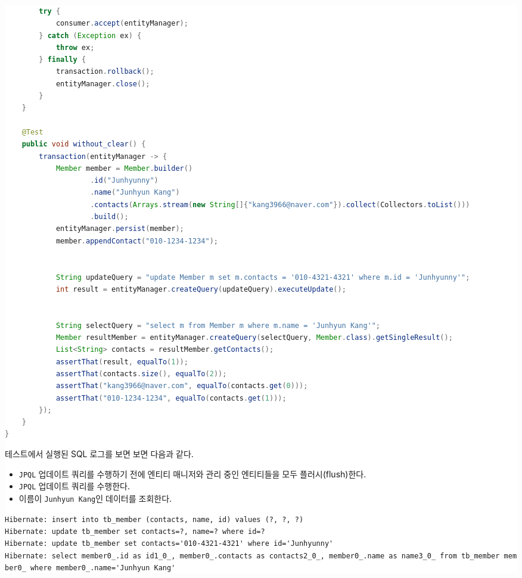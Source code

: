```java
        try {
            consumer.accept(entityManager);
        } catch (Exception ex) {
            throw ex;
        } finally {
            transaction.rollback();
            entityManager.close();
        }
    }

    @Test
    public void without_clear() {
        transaction(entityManager -> {
            Member member = Member.builder()
                    .id("Junhyunny")
                    .name("Junhyun Kang")
                    .contacts(Arrays.stream(new String[]{"kang3966@naver.com"}).collect(Collectors.toList()))
                    .build();
            entityManager.persist(member);
            member.appendContact("010-1234-1234");


            String updateQuery = "update Member m set m.contacts = '010-4321-4321' where m.id = 'Junhyunny'";
            int result = entityManager.createQuery(updateQuery).executeUpdate();


            String selectQuery = "select m from Member m where m.name = 'Junhyun Kang'";
            Member resultMember = entityManager.createQuery(selectQuery, Member.class).getSingleResult();
            List<String> contacts = resultMember.getContacts();
            assertThat(result, equalTo(1));
            assertThat(contacts.size(), equalTo(2));
            assertThat("kang3966@naver.com", equalTo(contacts.get(0)));
            assertThat("010-1234-1234", equalTo(contacts.get(1)));
        });
    }
}
```

테스트에서 실행된 SQL 로그를 보면 보면 다음과 같다.

- `JPQL` 업데이트 쿼리를 수행하기 전에 엔티티 매니저와 관리 중인 엔티티들을 모두 플러시(flush)한다.
- `JPQL` 업데이트 쿼리를 수행한다.
- 이름이 `Junhyun Kang`인 데이터를 조회한다.

```
Hibernate: insert into tb_member (contacts, name, id) values (?, ?, ?)
Hibernate: update tb_member set contacts=?, name=? where id=?
Hibernate: update tb_member set contacts='010-4321-4321' where id='Junhyunny'
Hibernate: select member0_.id as id1_0_, member0_.contacts as contacts2_0_, member0_.name as name3_0_ from tb_member member0_ where member0_.name='Junhyun Kang'
```
